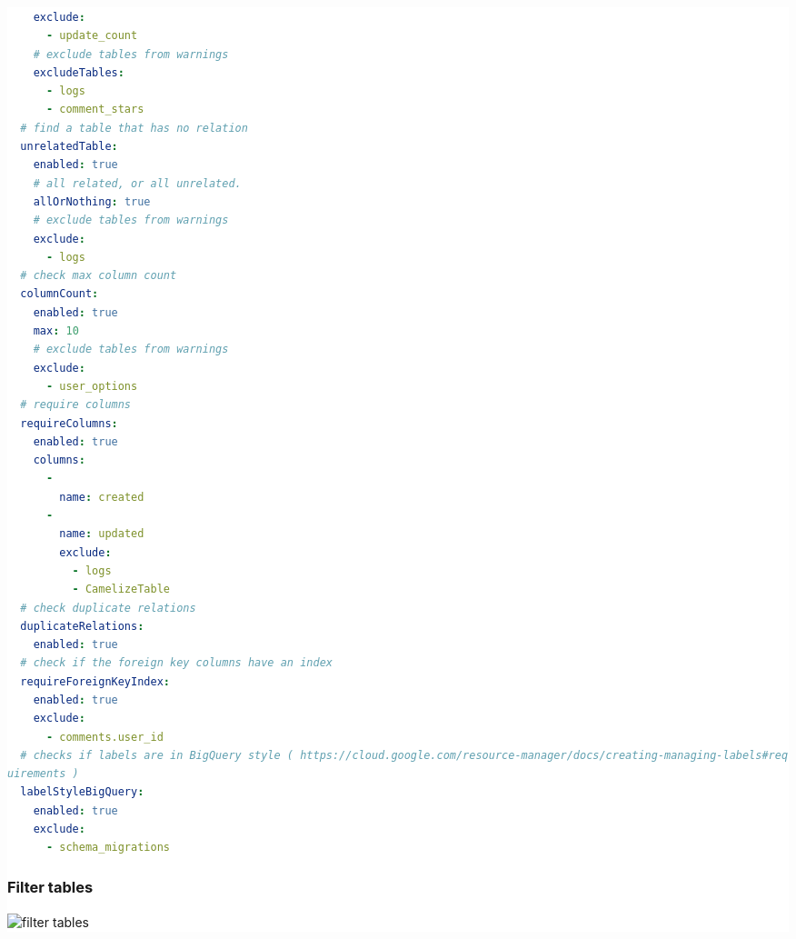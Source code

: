 ``` yaml
    exclude:
      - update_count
    # exclude tables from warnings
    excludeTables:
      - logs
      - comment_stars
  # find a table that has no relation
  unrelatedTable:
    enabled: true
    # all related, or all unrelated.
    allOrNothing: true
    # exclude tables from warnings
    exclude:
      - logs
  # check max column count
  columnCount:
    enabled: true
    max: 10
    # exclude tables from warnings
    exclude:
      - user_options
  # require columns
  requireColumns:
    enabled: true
    columns:
      -
        name: created
      -
        name: updated
        exclude:
          - logs
          - CamelizeTable
  # check duplicate relations
  duplicateRelations:
    enabled: true
  # check if the foreign key columns have an index
  requireForeignKeyIndex:
    enabled: true
    exclude:
      - comments.user_id
  # checks if labels are in BigQuery style ( https://cloud.google.com/resource-manager/docs/creating-managing-labels#requirements )
  labelStyleBigQuery:
    enabled: true
    exclude:
      - schema_migrations
```

### Filter tables

![filter tables](img/filter-tables.png)
